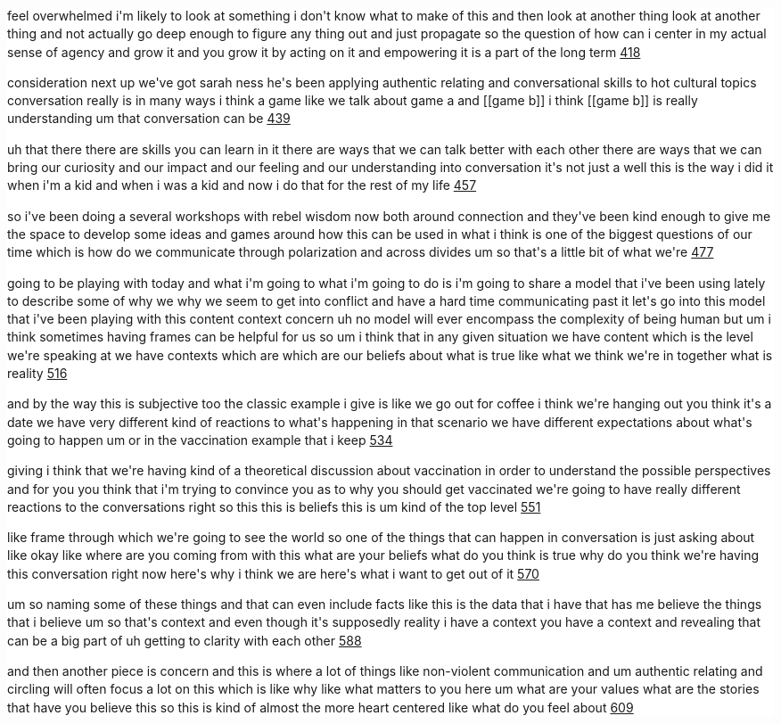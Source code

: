 feel overwhelmed i'm likely to look at something i don't know what to make of this and then look at another thing look at another thing and not actually go deep enough to figure any thing out and just propagate so the question of how can i center in my actual sense of agency and grow it and you grow it by acting on it and empowering it is a part of the long term [418](https://www.youtube.com/watch?v=dGW5J3EbOUY&t=418.639s)

consideration next up we've got sarah ness he's been applying authentic relating and conversational skills to hot cultural topics conversation really is in many ways i think a game like we talk about game a and [[game b]] i think [[game b]] is really understanding um that conversation can be [439](https://www.youtube.com/watch?v=dGW5J3EbOUY&t=439.199s)

uh that there there are skills you can learn in it there are ways that we can talk better with each other there are ways that we can bring our curiosity and our impact and our feeling and our understanding into conversation it's not just a well this is the way i did it when i'm a kid and when i was a kid and now i do that for the rest of my life [457](https://www.youtube.com/watch?v=dGW5J3EbOUY&t=457.199s)

so i've been doing a several workshops with rebel wisdom now both around connection and they've been kind enough to give me the space to develop some ideas and games around how this can be used in what i think is one of the biggest questions of our time which is how do we communicate through polarization and across divides um so that's a little bit of what we're [477](https://www.youtube.com/watch?v=dGW5J3EbOUY&t=477.599s)

going to be playing with today and what i'm going to what i'm going to do is i'm going to share a model that i've been using lately to describe some of why we why we seem to get into conflict and have a hard time communicating past it let's go into this model that i've been playing with this content context concern uh no model will ever encompass the complexity of being human but um i think sometimes having frames can be helpful for us so um i think that in any given situation we have content which is the level we're speaking at we have contexts which are which are our beliefs about what is true like what we think we're in together what is reality [516](https://www.youtube.com/watch?v=dGW5J3EbOUY&t=516.56s)

and by the way this is subjective too the classic example i give is like we go out for coffee i think we're hanging out you think it's a date we have very different kind of reactions to what's happening in that scenario we have different expectations about what's going to happen um or in the vaccination example that i keep [534](https://www.youtube.com/watch?v=dGW5J3EbOUY&t=534.56s)

giving i think that we're having kind of a theoretical discussion about vaccination in order to understand the possible perspectives and for you you think that i'm trying to convince you as to why you should get vaccinated we're going to have really different reactions to the conversations right so this this is beliefs this is um kind of the top level [551](https://www.youtube.com/watch?v=dGW5J3EbOUY&t=551.839s)

like frame through which we're going to see the world so one of the things that can happen in conversation is just asking about like okay like where are you coming from with this what are your beliefs what do you think is true why do you think we're having this conversation right now here's why i think we are here's what i want to get out of it [570](https://www.youtube.com/watch?v=dGW5J3EbOUY&t=570.399s)

um so naming some of these things and that can even include facts like this is the data that i have that has me believe the things that i believe um so that's context and even though it's supposedly reality i have a context you have a context and revealing that can be a big part of uh getting to clarity with each other [588](https://www.youtube.com/watch?v=dGW5J3EbOUY&t=588.8s)

and then another piece is concern and this is where a lot of things like non-violent communication and um authentic relating and circling will often focus a lot on this which is like why like what matters to you here um what are your values what are the stories that have you believe this so this is kind of almost the more heart centered like what do you feel about [609](https://www.youtube.com/watch?v=dGW5J3EbOUY&t=609.92s)
